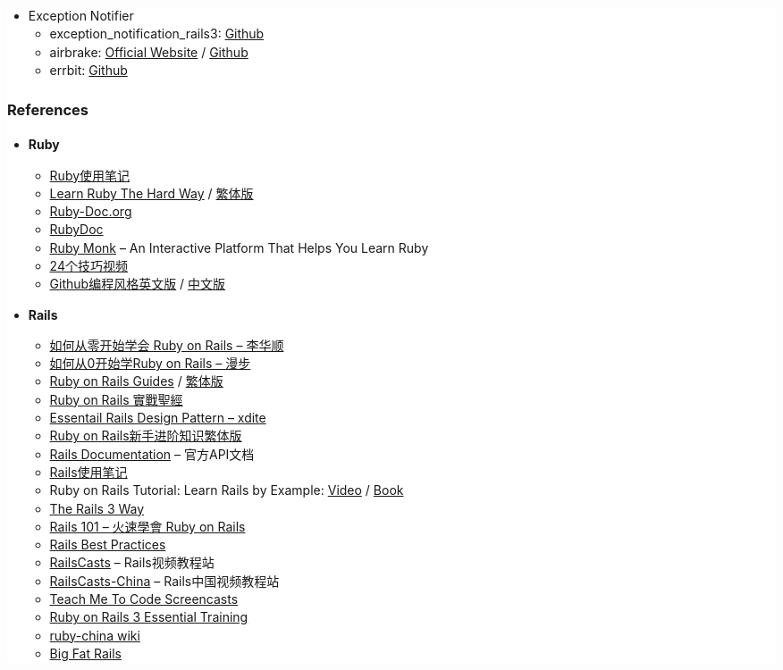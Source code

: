 -   Exception Notifier
    -   exception\_notification\_rails3:
        [Github](https://github.com/railsware/exception_notification)
    -   airbrake: [Official Website](http://airbrake.io) /
        [Github](https://github.com/airbrake/airbrake)
    -   errbit: [Github](https://github.com/errbit/errbit)

### <div id="references"></div>References

-   **<div id="references_ruby"></div>Ruby**
    -   [Ruby使用笔记](http://apidock.com/ruby)
    -   [Learn Ruby The Hard Way](http://ruby.learncodethehardway.org) /
        [繁体版](http://lrthw.github.com/)
    -   [Ruby-Doc.org](http://www.ruby-doc.org/)
    -   [RubyDoc](http://rubydoc.info/)
    -   [Ruby Monk](http://rubymonk.com/) – An Interactive Platform That
        Helps You Learn Ruby
    -   [24个技巧视频](http://chinaonrails.com/topic/view/5319.html)
    -   [Github编程风格英文版](https://github.com/styleguide/ruby) /
        [中文版](https://github.com/JuanitoFatas/ruby-style-guide/blob/master/README-zhTW.md)

-   **<div id="references_rails"></div>Rails**
    -   [如何从零开始学会 Ruby on Rails –
        李华顺](http://huacnlee.com/blog/how-to-start-learning-ruby-on-rails)
    -   [如何从0开始学Ruby on Rails –
        漫步](http://readful.com/post/12322300571/0-ruby-on-rails)
    -   [Ruby on Rails Guides](http://guides.rubyonrails.org/) /
        [繁体版](http://guides.ruby.tw/rails3/getting_started.html)
    -   [Ruby on Rails 實戰聖經](http://ihower.tw/rails3/)
    -   [Essentail Rails Design Pattern –
        xdite](http://erp-book.heroku.com/)
    -   [Ruby on
        Rails新手进阶知识繁体版](http://ruby-taiwan.org/wiki/essential-ruby-rails-knowledge)
    -   [Rails Documentation](http://api.rubyonrails.org/) – 官方API文档
    -   [Rails使用笔记](http://apidock.com/rails)
    -   Ruby on Rails Tutorial: Learn Rails by Example:
        [Video](http://ruby.railstutorial.org/) /
        [Book](http://ruby.railstutorial.org/ruby-on-rails-tutorial-book)
    -   [The Rails 3
        Way](http://www.amazon.com/Rails-Way-Addison-Wesley-Professional-Ruby/dp/0321601661)
    -   [Rails 101 – 火速學會 Ruby on
        Rails](http://rails-101.logdown.com/)
    -   [Rails Best Practices](http://rails-bestpractices.com/)
    -   [RailsCasts](http://railscasts.com) – Rails视频教程站
    -   [RailsCasts-China](http://railscasts-china.com) –
        Rails中国视频教程站
    -   [Teach Me To Code
        Screencasts](http://teachmetocode.com/screencasts/)
    -   [Ruby on Rails 3 Essential
        Training](http://www.lynda.com/Ruby-on-Rails-3-tutorials/essential-training/55960-2.html)
    -   [ruby-china wiki](http://ruby-china.org/wiki)
    -   [Big Fat Rails](http://www.bigfatrails.com)
